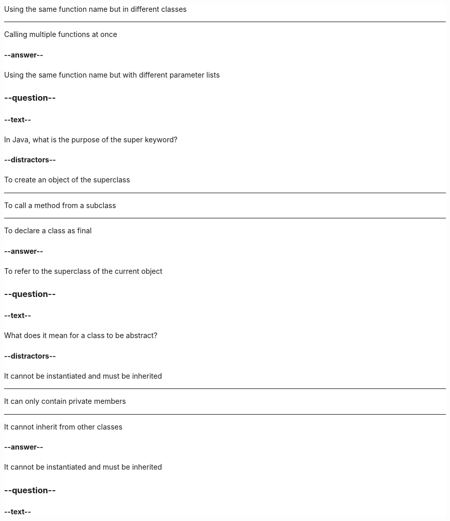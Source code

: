 Using the same function name but in different classes

---

Calling multiple functions at once

#### --answer--

Using the same function name but with different parameter lists

### --question--

#### --text--

In Java, what is the purpose of the super keyword?

#### --distractors--

To create an object of the superclass

---

To call a method from a subclass

---

To declare a class as final

#### --answer--

To refer to the superclass of the current object

### --question--

#### --text--

What does it mean for a class to be abstract?

#### --distractors--

It cannot be instantiated and must be inherited

---

It can only contain private members

---

It cannot inherit from other classes

#### --answer--

It cannot be instantiated and must be inherited

### --question--

#### --text--
